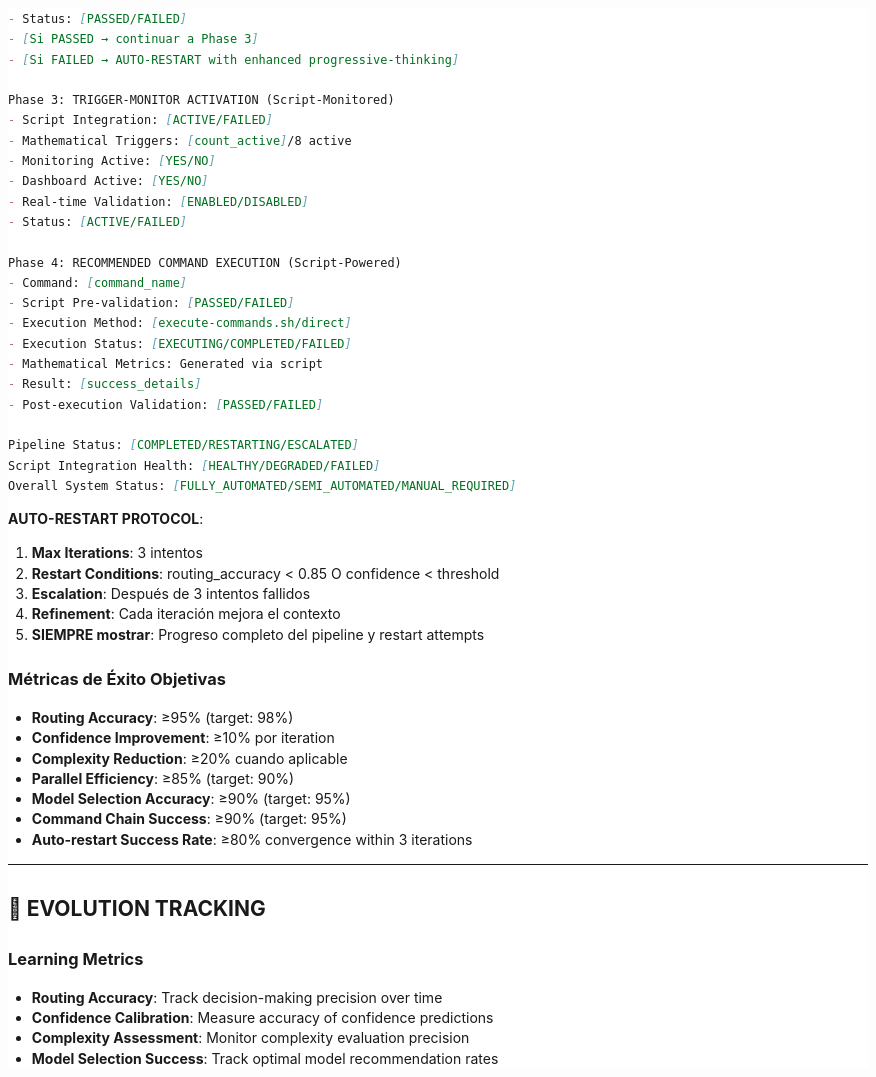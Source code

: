 ```markdown
- Status: [PASSED/FAILED]
- [Si PASSED → continuar a Phase 3]
- [Si FAILED → AUTO-RESTART with enhanced progressive-thinking]

Phase 3: TRIGGER-MONITOR ACTIVATION (Script-Monitored)
- Script Integration: [ACTIVE/FAILED]
- Mathematical Triggers: [count_active]/8 active
- Monitoring Active: [YES/NO]
- Dashboard Active: [YES/NO]
- Real-time Validation: [ENABLED/DISABLED]
- Status: [ACTIVE/FAILED]

Phase 4: RECOMMENDED COMMAND EXECUTION (Script-Powered)
- Command: [command_name]
- Script Pre-validation: [PASSED/FAILED]
- Execution Method: [execute-commands.sh/direct]
- Execution Status: [EXECUTING/COMPLETED/FAILED]
- Mathematical Metrics: Generated via script
- Result: [success_details]
- Post-execution Validation: [PASSED/FAILED]

Pipeline Status: [COMPLETED/RESTARTING/ESCALATED]
Script Integration Health: [HEALTHY/DEGRADED/FAILED]
Overall System Status: [FULLY_AUTOMATED/SEMI_AUTOMATED/MANUAL_REQUIRED]
```

**AUTO-RESTART PROTOCOL**:
1. **Max Iterations**: 3 intentos
2. **Restart Conditions**: routing_accuracy < 0.85 O confidence < threshold
3. **Escalation**: Después de 3 intentos fallidos
4. **Refinement**: Cada iteración mejora el contexto
5. **SIEMPRE mostrar**: Progreso completo del pipeline y restart attempts

### **Métricas de Éxito Objetivas**
- **Routing Accuracy**: ≥95% (target: 98%)
- **Confidence Improvement**: ≥10% por iteration
- **Complexity Reduction**: ≥20% cuando aplicable
- **Parallel Efficiency**: ≥85% (target: 90%)
- **Model Selection Accuracy**: ≥90% (target: 95%)
- **Command Chain Success**: ≥90% (target: 95%)
- **Auto-restart Success Rate**: ≥80% convergence within 3 iterations

---

## 🔄 **EVOLUTION TRACKING**

### **Learning Metrics**
- **Routing Accuracy**: Track decision-making precision over time
- **Confidence Calibration**: Measure accuracy of confidence predictions
- **Complexity Assessment**: Monitor complexity evaluation precision
- **Model Selection Success**: Track optimal model recommendation rates
